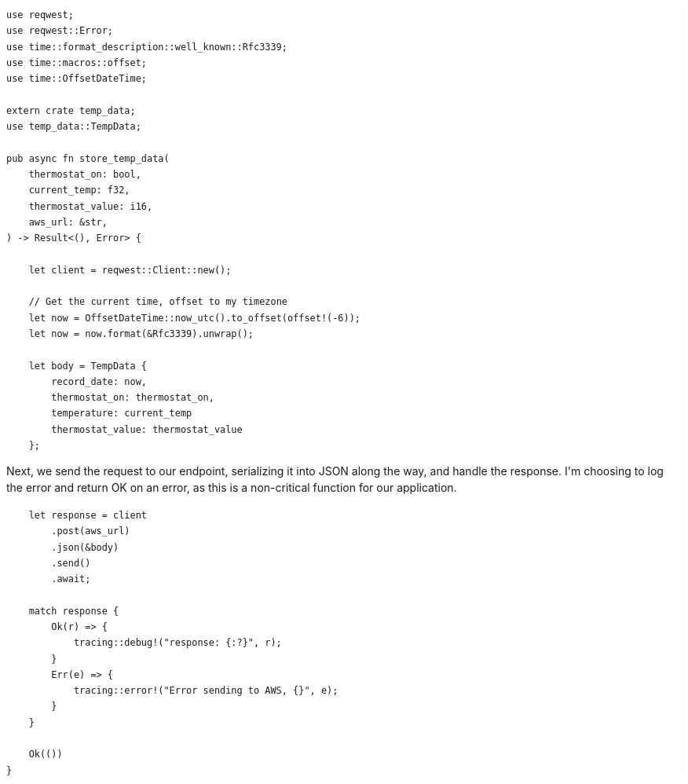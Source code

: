 ```
use reqwest;
use reqwest::Error;
use time::format_description::well_known::Rfc3339;
use time::macros::offset;
use time::OffsetDateTime;

extern crate temp_data;
use temp_data::TempData;

pub async fn store_temp_data(
    thermostat_on: bool, 
    current_temp: f32,
    thermostat_value: i16,
    aws_url: &str,
) -> Result<(), Error> {

    let client = reqwest::Client::new();

    // Get the current time, offset to my timezone
    let now = OffsetDateTime::now_utc().to_offset(offset!(-6));
    let now = now.format(&Rfc3339).unwrap();

    let body = TempData {
        record_date: now,
        thermostat_on: thermostat_on,
        temperature: current_temp
        thermostat_value: thermostat_value
    };
```

Next, we send the request to our endpoint, serializing it into JSON along the way, and handle the response. I'm choosing to log the error and return OK on an error, as this is a non-critical function for our application.

```
    let response = client
        .post(aws_url)
        .json(&body)
        .send()
        .await;

    match response {
        Ok(r) => {
            tracing::debug!("response: {:?}", r);
        }
        Err(e) => {
            tracing::error!("Error sending to AWS, {}", e);
        }
    }

    Ok(())
}
```
